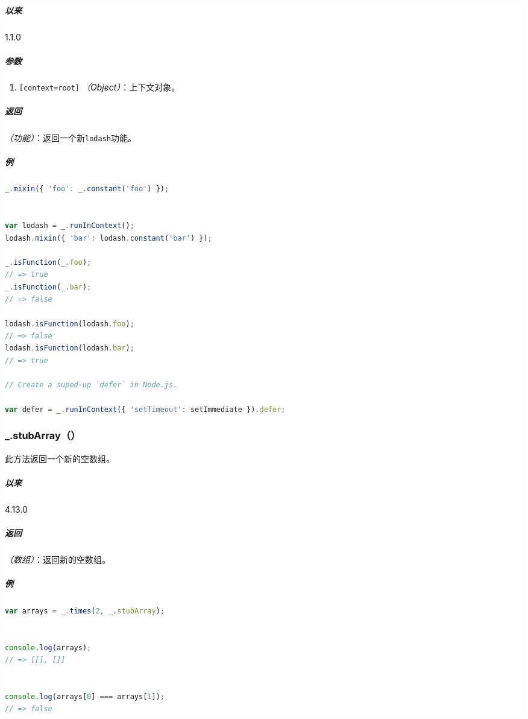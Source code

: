 ##### 以来

1.1.0

##### 参数

1. `[context=root]` *（Object）*：上下文对象。

##### 返回

*（功能）*：返回一个新`lodash`功能。

##### 例

```javascript
_.mixin({ 'foo': _.constant('foo') });
 

var lodash = _.runInContext();
lodash.mixin({ 'bar': lodash.constant('bar') });
 
_.isFunction(_.foo);
// => true
_.isFunction(_.bar);
// => false
 
lodash.isFunction(lodash.foo);
// => false
lodash.isFunction(lodash.bar);
// => true
 
// Create a suped-up `defer` in Node.js.

var defer = _.runInContext({ 'setTimeout': setImmediate }).defer;
```

### _.stubArray（）

此方法返回一个新的空数组。

##### 以来

4.13.0

##### 返回

*（数组）*：返回新的空数组。

##### 例

```javascript
var arrays = _.times(2, _.stubArray);
 

console.log(arrays);
// => [[], []]
 

console.log(arrays[0] === arrays[1]);
// => false
```
